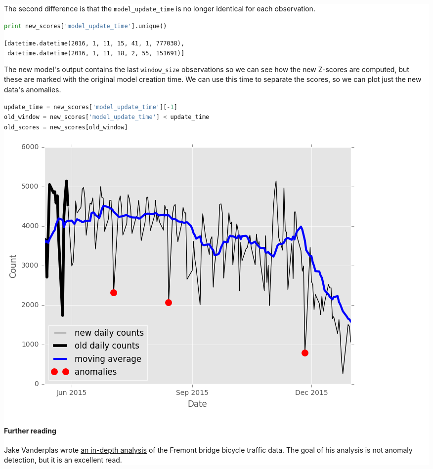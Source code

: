 The second difference is that the `model_update_time` is no longer identical for each observation.

```python
print new_scores['model_update_time'].unique()
```
```no-highlight
[datetime.datetime(2016, 1, 11, 15, 41, 1, 777038),
 datetime.datetime(2016, 1, 11, 18, 2, 55, 151691)]
```

The new model's output contains the last `window_size` observations so we can see how the new Z-scores are computed, but these are marked with the original model creation time. We can use this time to separate the scores, so we can plot just the new data's anomalies.

```python
update_time = new_scores['model_update_time'][-1]
old_window = new_scores['model_update_time'] < update_time
old_scores = new_scores[old_window]
```

![updated_anomalies](images/updated_anomalies.png)

#### Further reading
Jake Vanderplas wrote [an in-depth analysis](https://jakevdp.github.io/blog/2014/06/10/is-seattle-really-seeing-an-uptick-in-cycling/) of the Fremont bridge bicycle traffic data. The goal of his analysis is not anomaly detection, but it is an excellent read.

